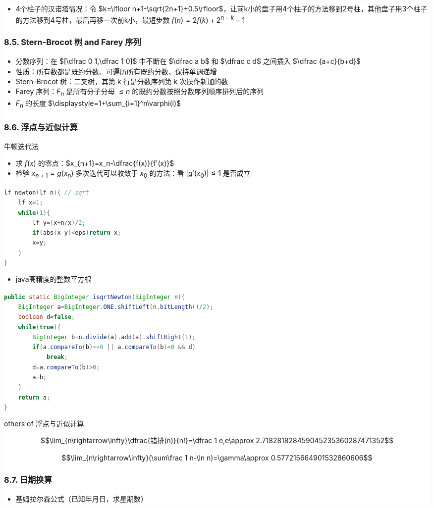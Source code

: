 - 4个柱子的汉诺塔情况：令 $k=\lfloor n+1-\sqrt{2n+1}+0.5\rfloor$，让前k小的盘子用4个柱子的方法移到2号柱，其他盘子用3个柱子的方法移到4号柱，最后再移一次前k小，最短步数 $f(n)=2f(k)+2^{n-k}-1$

### 8.5. Stern-Brocot 树 and Farey 序列

- 分数序列：在 $[\dfrac 0 1,\dfrac 1 0]$ 中不断在 $\dfrac a b$ 和 $\dfrac c d$ 之间插入 $\dfrac {a+c}{b+d}$
- 性质：所有数都是既约分数、可遍历所有既约分数、保持单调递增
- Stern-Brocot 树：二叉树，其第 k 行是分数序列第 k 次操作新加的数
- Farey 序列：$F_n$ 是所有分子分母 $\le n$ 的既约分数按照分数序列顺序排列后的序列
- $F_n$ 的长度 $\displaystyle=1+\sum_{i=1}^n\varphi(i)$

### 8.6. 浮点与近似计算

牛顿迭代法

- 求 $f(x)$ 的零点：$x_{n+1}=x_n-\dfrac{f(x)}{f'(x)}$
- 检验 $x_{n+1}=g(x_n)$ 多次迭代可以收敛于 $x_0$ 的方法：看 $|g'(x_0)|\le1$ 是否成立

```cpp
lf newton(lf n){ // sqrt
    lf x=1;
    while(1){
        lf y=(x+n/x)/2;
        if(abs(x-y)<eps)return x;
        x=y;
    }
}
```

- java高精度的整数平方根

```java
public static BigInteger isqrtNewton(BigInteger n){
    BigInteger a=BigInteger.ONE.shiftLeft(n.bitLength()/2);
    boolean d=false;
    while(true){
        BigInteger b=n.divide(a).add(a).shiftRight(1);
        if(a.compareTo(b)==0 || a.compareTo(b)<0 && d)
            break;
        d=a.compareTo(b)>0;
        a=b;
    }
    return a;
}
```

others of 浮点与近似计算

$$\lim_{n\rightarrow\infty}\dfrac{错排(n)}{n!}=\dfrac 1 e,e\approx 2.718281828459045235360287471352$$

$$\lim_{n\rightarrow\infty}(\sum\frac 1 n-\ln n)=\gamma\approx 0.577215664901532860606$$

### 8.7. 日期换算

- 基姆拉尔森公式（已知年月日，求星期数）

